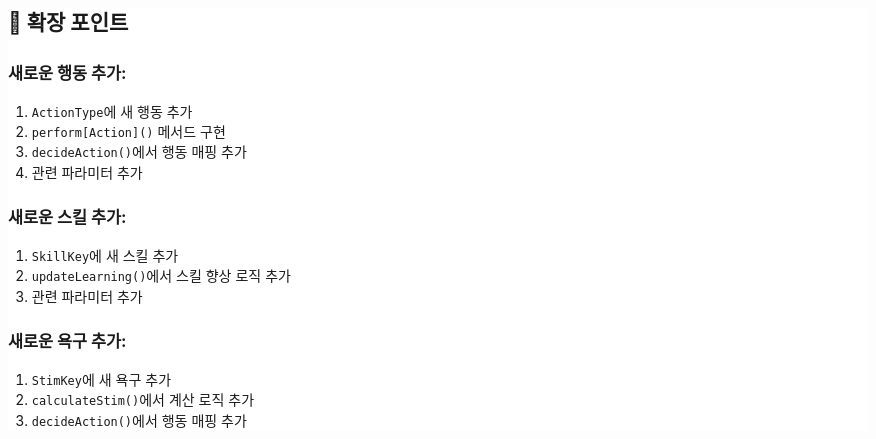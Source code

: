 ## 🚀 확장 포인트

### 새로운 행동 추가:
1. `ActionType`에 새 행동 추가
2. `perform[Action]()` 메서드 구현
3. `decideAction()`에서 행동 매핑 추가
4. 관련 파라미터 추가

### 새로운 스킬 추가:
1. `SkillKey`에 새 스킬 추가
2. `updateLearning()`에서 스킬 향상 로직 추가
3. 관련 파라미터 추가

### 새로운 욕구 추가:
1. `StimKey`에 새 욕구 추가
2. `calculateStim()`에서 계산 로직 추가
3. `decideAction()`에서 행동 매핑 추가 